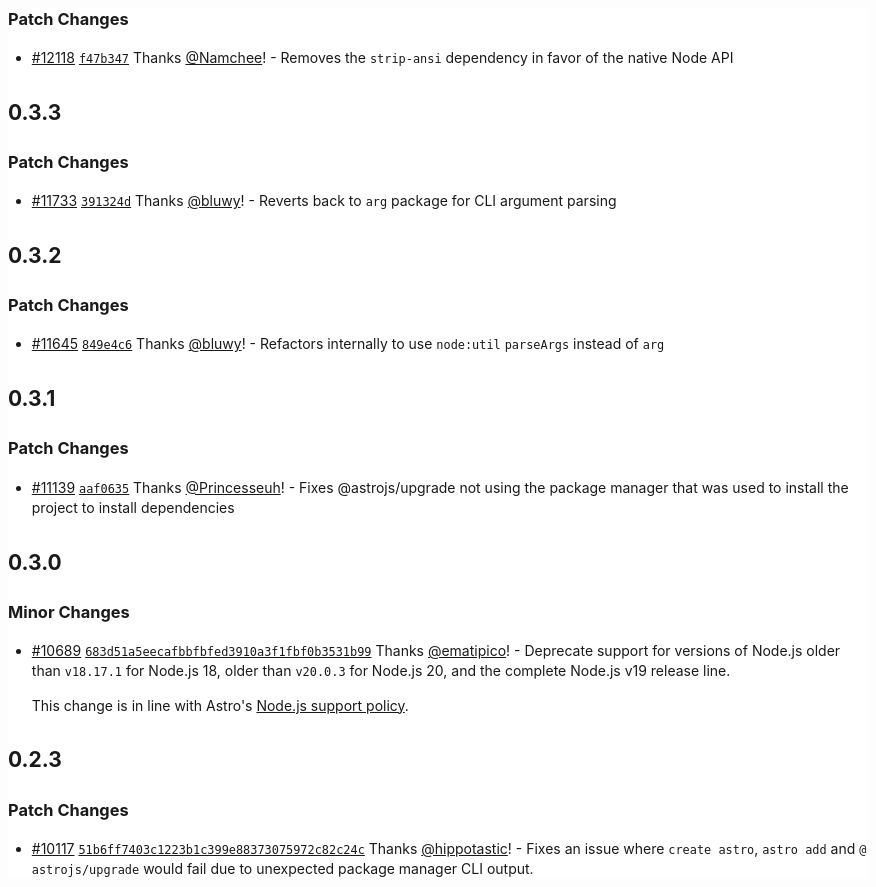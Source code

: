### Patch Changes

- [#12118](https://github.com/withastro/astro/pull/12118) [`f47b347`](https://github.com/withastro/astro/commit/f47b347da899c6e1dcd0b2e7887f7fce6ec8e270) Thanks [@Namchee](https://github.com/Namchee)! - Removes the `strip-ansi` dependency in favor of the native Node API

## 0.3.3

### Patch Changes

- [#11733](https://github.com/withastro/astro/pull/11733) [`391324d`](https://github.com/withastro/astro/commit/391324df969db71d1c7ca25c2ed14c9eb6eea5ee) Thanks [@bluwy](https://github.com/bluwy)! - Reverts back to `arg` package for CLI argument parsing

## 0.3.2

### Patch Changes

- [#11645](https://github.com/withastro/astro/pull/11645) [`849e4c6`](https://github.com/withastro/astro/commit/849e4c6c23e61f7fa59f583419048b998bef2475) Thanks [@bluwy](https://github.com/bluwy)! - Refactors internally to use `node:util` `parseArgs` instead of `arg`

## 0.3.1

### Patch Changes

- [#11139](https://github.com/withastro/astro/pull/11139) [`aaf0635`](https://github.com/withastro/astro/commit/aaf0635cc0fb7e9f892c710ec6ff3b16d3f90ab4) Thanks [@Princesseuh](https://github.com/Princesseuh)! - Fixes @astrojs/upgrade not using the package manager that was used to install the project to install dependencies

## 0.3.0

### Minor Changes

- [#10689](https://github.com/withastro/astro/pull/10689) [`683d51a5eecafbbfbfed3910a3f1fbf0b3531b99`](https://github.com/withastro/astro/commit/683d51a5eecafbbfbfed3910a3f1fbf0b3531b99) Thanks [@ematipico](https://github.com/ematipico)! - Deprecate support for versions of Node.js older than `v18.17.1` for Node.js 18, older than `v20.0.3` for Node.js 20, and the complete Node.js v19 release line.

  This change is in line with Astro's [Node.js support policy](https://docs.astro.build/en/upgrade-astro/#support).

## 0.2.3

### Patch Changes

- [#10117](https://github.com/withastro/astro/pull/10117) [`51b6ff7403c1223b1c399e88373075972c82c24c`](https://github.com/withastro/astro/commit/51b6ff7403c1223b1c399e88373075972c82c24c) Thanks [@hippotastic](https://github.com/hippotastic)! - Fixes an issue where `create astro`, `astro add` and `@astrojs/upgrade` would fail due to unexpected package manager CLI output.
